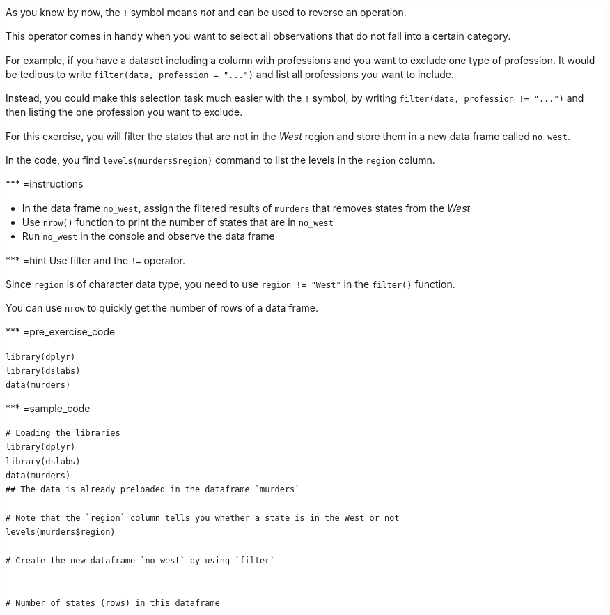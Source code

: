 As you know by now, the `!` symbol means *not* and can be used to reverse an operation. 

This operator comes in handy when you want to select all observations that do not fall into a certain category. 

For example, if you have a dataset including a column with professions and you want to exclude one type of profession. 
It would be tedious to write `filter(data, profession = "...")` and list all professions you want to include. 

Instead, you could make this selection task much easier with the `!` symbol, by writing `filter(data, profession != "...")` and then listing the one profession you want to exclude. 

For this exercise, you will filter the states that are not in the *West* region and store them in a new data frame called `no_west`. 

In the code, you find `levels(murders$region)` command to list the levels in the `region` column. 

*** =instructions
- In the data frame `no_west`, assign the filtered results of `murders` that removes states from the *West*
- Use `nrow()` function to print the number of states that are in `no_west`
- Run `no_west` in the console and observe the data frame

*** =hint
Use filter and the `!=` operator. 

Since `region` is of character data type, you need to use `region != "West"` in the `filter()` function. 

You can use `nrow` to quickly get the number of rows of a data frame.


*** =pre_exercise_code
```{r}
library(dplyr)
library(dslabs)
data(murders)
```

*** =sample_code
```{r}
# Loading the libraries
library(dplyr)
library(dslabs)
data(murders)
## The data is already preloaded in the dataframe `murders`

# Note that the `region` column tells you whether a state is in the West or not
levels(murders$region)

# Create the new dataframe `no_west` by using `filter`


# Number of states (rows) in this dataframe 

```
